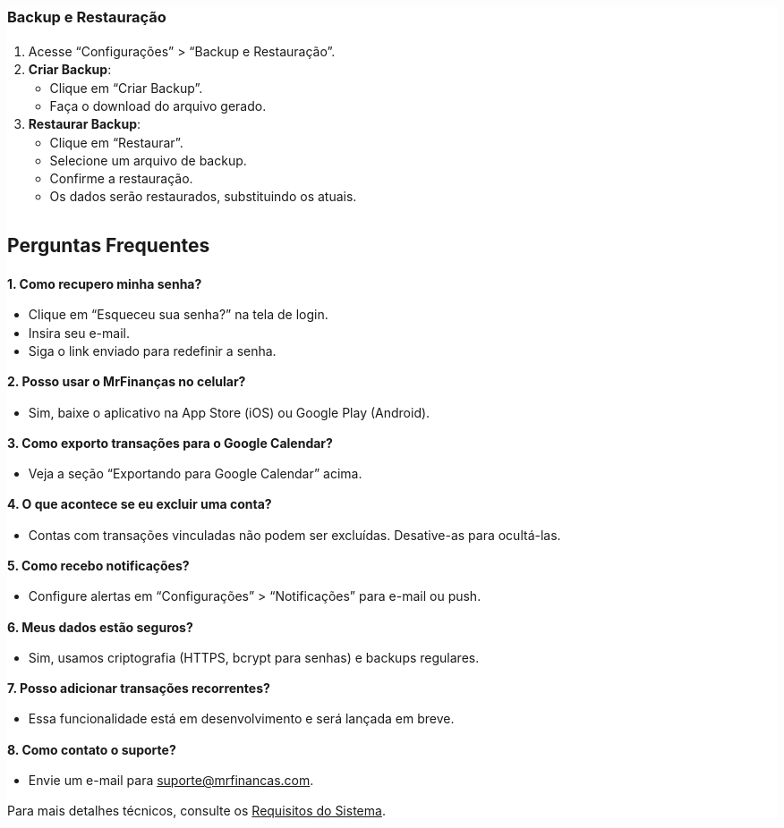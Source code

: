 ### Backup e Restauração

1. Acesse “Configurações” > “Backup e Restauração”.
2. **Criar Backup**:
   - Clique em “Criar Backup”.
   - Faça o download do arquivo gerado.
3. **Restaurar Backup**:
   - Clique em “Restaurar”.
   - Selecione um arquivo de backup.
   - Confirme a restauração.
   - Os dados serão restaurados, substituindo os atuais.

## Perguntas Frequentes

**1. Como recupero minha senha?**

- Clique em “Esqueceu sua senha?” na tela de login.
- Insira seu e-mail.
- Siga o link enviado para redefinir a senha.

**2. Posso usar o MrFinanças no celular?**

- Sim, baixe o aplicativo na App Store (iOS) ou Google Play (Android).

**3. Como exporto transações para o Google Calendar?**

- Veja a seção “Exportando para Google Calendar” acima.

**4. O que acontece se eu excluir uma conta?**

- Contas com transações vinculadas não podem ser excluídas. Desative-as para ocultá-las.

**5. Como recebo notificações?**

- Configure alertas em “Configurações” > “Notificações” para e-mail ou push.

**6. Meus dados estão seguros?**

- Sim, usamos criptografia (HTTPS, bcrypt para senhas) e backups regulares.

**7. Posso adicionar transações recorrentes?**

- Essa funcionalidade está em desenvolvimento e será lançada em breve.

**8. Como contato o suporte?**

- Envie um e-mail para [suporte@mrfinancas.com](mailto:suporte@mrfinancas.com).

Para mais detalhes técnicos, consulte os [Requisitos do Sistema](../requisitos/requisitos.md).
